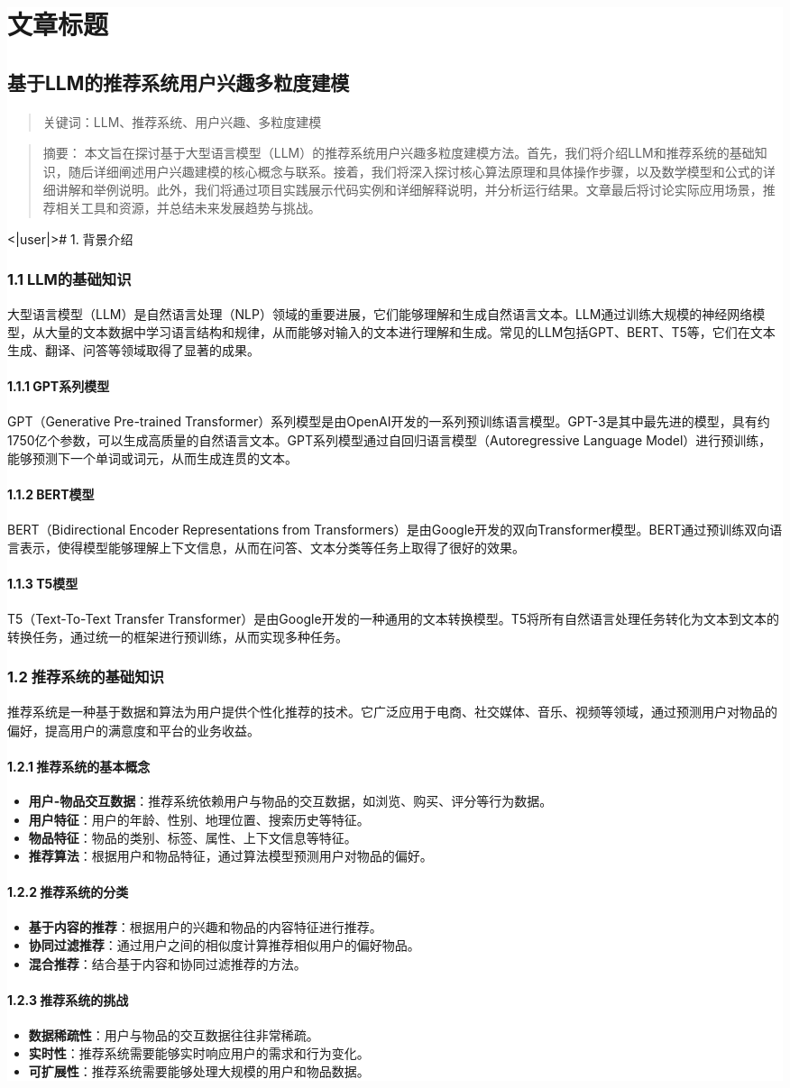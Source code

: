                  

# 文章标题

## 基于LLM的推荐系统用户兴趣多粒度建模

> 关键词：LLM、推荐系统、用户兴趣、多粒度建模

> 摘要：
本文旨在探讨基于大型语言模型（LLM）的推荐系统用户兴趣多粒度建模方法。首先，我们将介绍LLM和推荐系统的基础知识，随后详细阐述用户兴趣建模的核心概念与联系。接着，我们将深入探讨核心算法原理和具体操作步骤，以及数学模型和公式的详细讲解和举例说明。此外，我们将通过项目实践展示代码实例和详细解释说明，并分析运行结果。文章最后将讨论实际应用场景，推荐相关工具和资源，并总结未来发展趋势与挑战。

<|user|># 1. 背景介绍

### 1.1 LLM的基础知识

大型语言模型（LLM）是自然语言处理（NLP）领域的重要进展，它们能够理解和生成自然语言文本。LLM通过训练大规模的神经网络模型，从大量的文本数据中学习语言结构和规律，从而能够对输入的文本进行理解和生成。常见的LLM包括GPT、BERT、T5等，它们在文本生成、翻译、问答等领域取得了显著的成果。

#### 1.1.1 GPT系列模型

GPT（Generative Pre-trained Transformer）系列模型是由OpenAI开发的一系列预训练语言模型。GPT-3是其中最先进的模型，具有约1750亿个参数，可以生成高质量的自然语言文本。GPT系列模型通过自回归语言模型（Autoregressive Language Model）进行预训练，能够预测下一个单词或词元，从而生成连贯的文本。

#### 1.1.2 BERT模型

BERT（Bidirectional Encoder Representations from Transformers）是由Google开发的双向Transformer模型。BERT通过预训练双向语言表示，使得模型能够理解上下文信息，从而在问答、文本分类等任务上取得了很好的效果。

#### 1.1.3 T5模型

T5（Text-To-Text Transfer Transformer）是由Google开发的一种通用的文本转换模型。T5将所有自然语言处理任务转化为文本到文本的转换任务，通过统一的框架进行预训练，从而实现多种任务。

### 1.2 推荐系统的基础知识

推荐系统是一种基于数据和算法为用户提供个性化推荐的技术。它广泛应用于电商、社交媒体、音乐、视频等领域，通过预测用户对物品的偏好，提高用户的满意度和平台的业务收益。

#### 1.2.1 推荐系统的基本概念

- **用户-物品交互数据**：推荐系统依赖用户与物品的交互数据，如浏览、购买、评分等行为数据。
- **用户特征**：用户的年龄、性别、地理位置、搜索历史等特征。
- **物品特征**：物品的类别、标签、属性、上下文信息等特征。
- **推荐算法**：根据用户和物品特征，通过算法模型预测用户对物品的偏好。

#### 1.2.2 推荐系统的分类

- **基于内容的推荐**：根据用户的兴趣和物品的内容特征进行推荐。
- **协同过滤推荐**：通过用户之间的相似度计算推荐相似用户的偏好物品。
- **混合推荐**：结合基于内容和协同过滤推荐的方法。

#### 1.2.3 推荐系统的挑战

- **数据稀疏性**：用户与物品的交互数据往往非常稀疏。
- **实时性**：推荐系统需要能够实时响应用户的需求和行为变化。
- **可扩展性**：推荐系统需要能够处理大规模的用户和物品数据。
